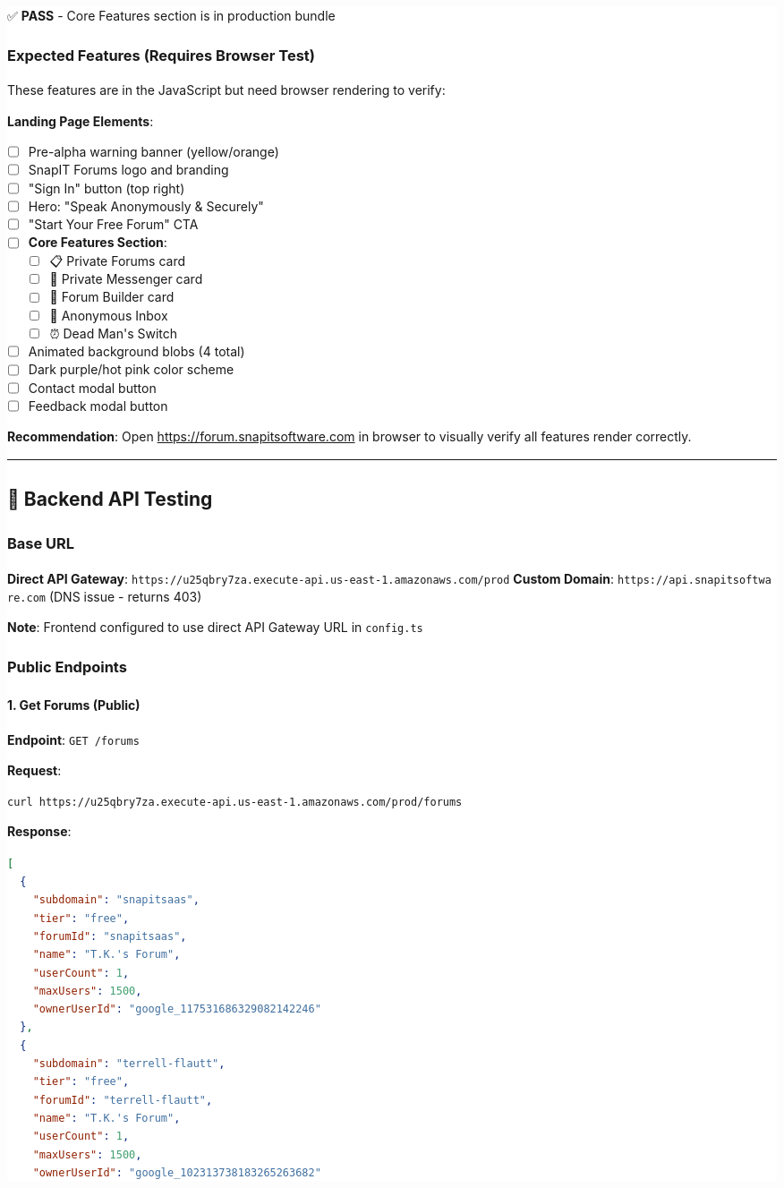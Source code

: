 ✅ **PASS** - Core Features section is in production bundle

### Expected Features (Requires Browser Test)
These features are in the JavaScript but need browser rendering to verify:

**Landing Page Elements**:
- [ ] Pre-alpha warning banner (yellow/orange)
- [ ] SnapIT Forums logo and branding
- [ ] "Sign In" button (top right)
- [ ] Hero: "Speak Anonymously & Securely"
- [ ] "Start Your Free Forum" CTA
- [ ] **Core Features Section**:
  - [ ] 📋 Private Forums card
  - [ ] 💬 Private Messenger card
  - [ ] 🔨 Forum Builder card
  - [ ] 📨 Anonymous Inbox
  - [ ] ⏰ Dead Man's Switch
- [ ] Animated background blobs (4 total)
- [ ] Dark purple/hot pink color scheme
- [ ] Contact modal button
- [ ] Feedback modal button

**Recommendation**: Open https://forum.snapitsoftware.com in browser to visually verify all features render correctly.

---

## 🔌 Backend API Testing

### Base URL
**Direct API Gateway**: `https://u25qbry7za.execute-api.us-east-1.amazonaws.com/prod`
**Custom Domain**: `https://api.snapitsoftware.com` (DNS issue - returns 403)

**Note**: Frontend configured to use direct API Gateway URL in `config.ts`

### Public Endpoints

#### 1. Get Forums (Public)
**Endpoint**: `GET /forums`

**Request**:
```bash
curl https://u25qbry7za.execute-api.us-east-1.amazonaws.com/prod/forums
```

**Response**:
```json
[
  {
    "subdomain": "snapitsaas",
    "tier": "free",
    "forumId": "snapitsaas",
    "name": "T.K.'s Forum",
    "userCount": 1,
    "maxUsers": 1500,
    "ownerUserId": "google_117531686329082142246"
  },
  {
    "subdomain": "terrell-flautt",
    "tier": "free",
    "forumId": "terrell-flautt",
    "name": "T.K.'s Forum",
    "userCount": 1,
    "maxUsers": 1500,
    "ownerUserId": "google_102313738183265263682"
```